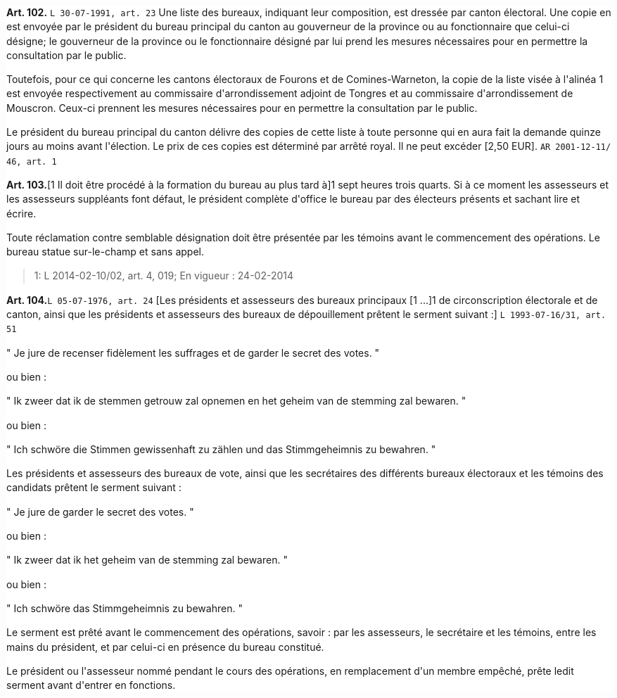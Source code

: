 

**Art. 102.** `L 30-07-1991, art. 23` Une liste des bureaux, indiquant leur composition, est dressée par canton électoral. Une copie en est envoyée par le président du bureau principal du canton au gouverneur de la province ou au fonctionnaire que celui-ci désigne; le gouverneur de la province ou le fonctionnaire désigné par lui prend les mesures nécessaires pour en permettre la consultation par le public.

Toutefois, pour ce qui concerne les cantons électoraux de Fourons et de Comines-Warneton, la copie de la liste visée à l'alinéa 1 est envoyée respectivement au commissaire d'arrondissement adjoint de Tongres et au commissaire d'arrondissement de Mouscron. Ceux-ci prennent les mesures nécessaires pour en permettre la consultation par le public.

Le président du bureau principal du canton délivre des copies de cette liste à toute personne qui en aura fait la demande quinze jours au moins avant l'élection. Le prix de ces copies est déterminé par arrêté royal. Il ne peut excéder [2,50 EUR]. `AR 2001-12-11/46, art. 1`


**Art. 103.**[1 Il doit être procédé à la formation du bureau au plus tard à]1 sept heures trois quarts. Si à ce moment les assesseurs et les assesseurs suppléants font défaut, le président complète d'office le bureau par des électeurs présents et sachant lire et écrire.

Toute réclamation contre semblable désignation doit être présentée par les témoins avant le commencement des opérations. Le bureau statue sur-le-champ et sans appel.

> 1: L 2014-02-10/02, art. 4, 019; En vigueur : 24-02-2014



**Art. 104.**`L 05-07-1976, art. 24` [Les présidents et assesseurs des bureaux principaux [1 ...]1 de circonscription électorale et de canton, ainsi que les présidents et assesseurs des bureaux de dépouillement prêtent le serment suivant :] `L 1993-07-16/31, art. 51`

" Je jure de recenser fidèlement les suffrages et de garder le secret des votes. "

ou bien :

" Ik zweer dat ik de stemmen getrouw zal opnemen en het geheim van de stemming zal bewaren. "

ou bien :

" Ich schwöre die Stimmen gewissenhaft zu zählen und das Stimmgeheimnis zu bewahren. "

Les présidents et assesseurs des bureaux de vote, ainsi que les secrétaires des différents bureaux électoraux et les témoins des candidats prêtent le serment suivant :

" Je jure de garder le secret des votes. "

ou bien :

" Ik zweer dat ik het geheim van de stemming zal bewaren. "

ou bien :

" Ich schwöre das Stimmgeheimnis zu bewahren. "

Le serment est prêté avant le commencement des opérations, savoir : par les assesseurs, le secrétaire et les témoins, entre les mains du président, et par celui-ci en présence du bureau constitué.

Le président ou l'assesseur nommé pendant le cours des opérations, en remplacement d'un membre empêché, prête ledit serment avant d'entrer en fonctions.
